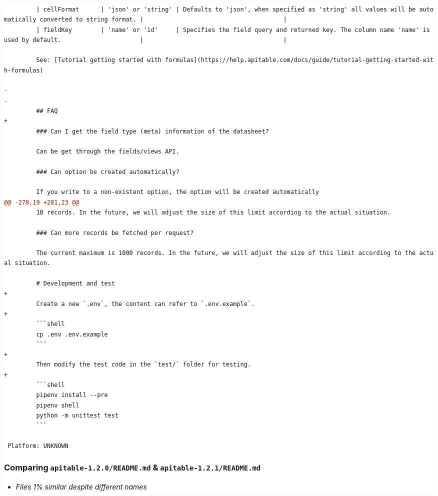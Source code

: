 ```diff
         | cellFormat      | 'json' or 'string' | Defaults to 'json', when specified as 'string' all values will be automatically converted to string format. |                                       |
         | fieldKey        | 'name' or 'id'     | Specifies the field query and returned key. The column name 'name' is used by default.                      |                                       |
         
         See: [Tutorial getting started with formulas](https://help.apitable.com/docs/guide/tutorial-getting-started-with-formulas)
         
-        
-        
         ## FAQ
+        
         ### Can I get the field type (meta) information of the datasheet?
         
         Can be get through the fields/views API.
         
         ### Can option be created automatically?
         
         If you write to a non-existent option, the option will be created automatically
@@ -278,19 +281,23 @@
         10 records. In the future, we will adjust the size of this limit according to the actual situation.
         
         ### Can more records be fetched per request?
         
         The current maximum is 1000 records. In the future, we will adjust the size of this limit according to the actual situation.
         
         # Development and test
+        
         Create a new `.env`, the content can refer to `.env.example`.
+        
         ```shell
         cp .env .env.example
         ```
+        
         Then modify the test code in the `test/` folder for testing.
+        
         ```shell
         pipenv install --pre
         pipenv shell
         python -m unittest test
         ```
         
 Platform: UNKNOWN
```

### Comparing `apitable-1.2.0/README.md` & `apitable-1.2.1/README.md`

 * *Files 1% similar despite different names*
